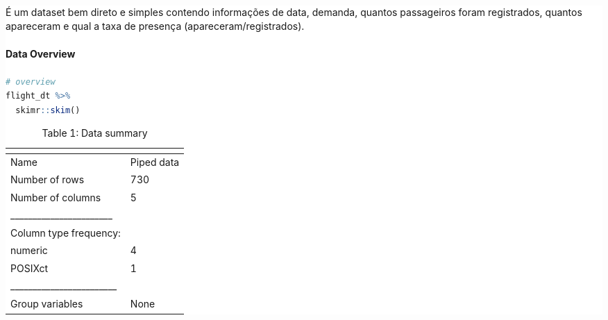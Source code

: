 É um dataset bem direto e simples contendo informações de data, demanda, quantos passageiros foram registrados, quantos apareceram e qual a taxa de presença (apareceram/registrados).  

#### Data Overview


```r
# overview
flight_dt %>% 
  skimr::skim()
```


<table style='width: auto;'
        class='table table-condensed'>
<caption>Table 1: Data summary</caption>
 <thead>
  <tr>
   <th style="text-align:left;">   </th>
   <th style="text-align:left;">   </th>
  </tr>
 </thead>
<tbody>
  <tr>
   <td style="text-align:left;"> Name </td>
   <td style="text-align:left;"> Piped data </td>
  </tr>
  <tr>
   <td style="text-align:left;"> Number of rows </td>
   <td style="text-align:left;"> 730 </td>
  </tr>
  <tr>
   <td style="text-align:left;"> Number of columns </td>
   <td style="text-align:left;"> 5 </td>
  </tr>
  <tr>
   <td style="text-align:left;"> _______________________ </td>
   <td style="text-align:left;">  </td>
  </tr>
  <tr>
   <td style="text-align:left;"> Column type frequency: </td>
   <td style="text-align:left;">  </td>
  </tr>
  <tr>
   <td style="text-align:left;"> numeric </td>
   <td style="text-align:left;"> 4 </td>
  </tr>
  <tr>
   <td style="text-align:left;"> POSIXct </td>
   <td style="text-align:left;"> 1 </td>
  </tr>
  <tr>
   <td style="text-align:left;"> ________________________ </td>
   <td style="text-align:left;">  </td>
  </tr>
  <tr>
   <td style="text-align:left;"> Group variables </td>
   <td style="text-align:left;"> None </td>
  </tr>
</tbody>
</table>
